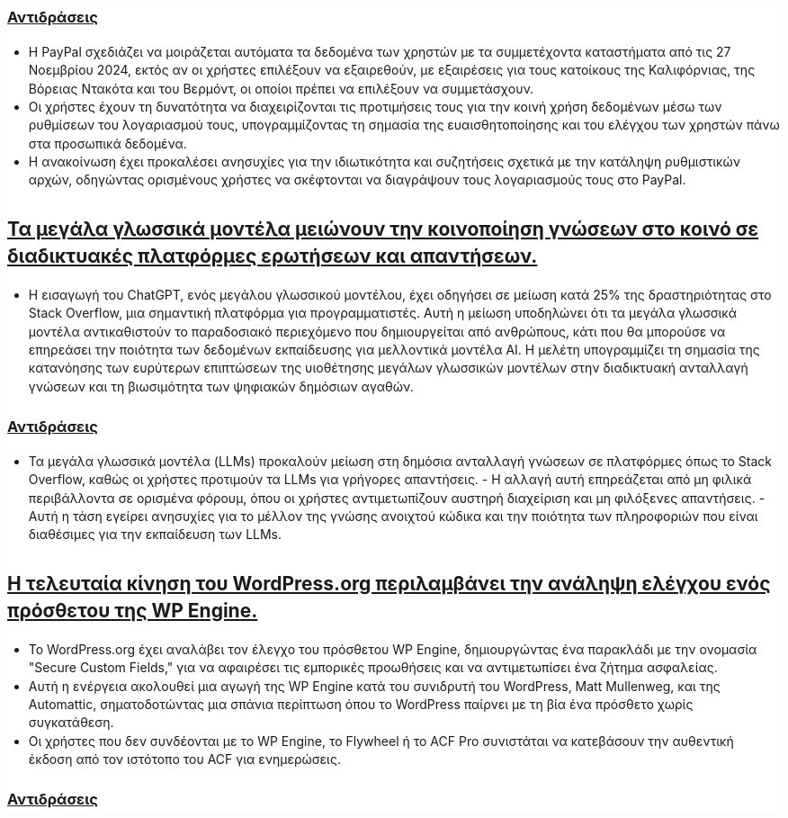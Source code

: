 ### [Αντιδράσεις](https://news.ycombinator.com/item?id=41822178)

- Η PayPal σχεδιάζει να μοιράζεται αυτόματα τα δεδομένα των χρηστών με τα συμμετέχοντα καταστήματα από τις 27 Νοεμβρίου 2024, εκτός αν οι χρήστες επιλέξουν να εξαιρεθούν, με εξαιρέσεις για τους κατοίκους της Καλιφόρνιας, της Βόρειας Ντακότα και του Βερμόντ, οι οποίοι πρέπει να επιλέξουν να συμμετάσχουν.
- Οι χρήστες έχουν τη δυνατότητα να διαχειρίζονται τις προτιμήσεις τους για την κοινή χρήση δεδομένων μέσω των ρυθμίσεων του λογαριασμού τους, υπογραμμίζοντας τη σημασία της ευαισθητοποίησης και του ελέγχου των χρηστών πάνω στα προσωπικά δεδομένα.
- Η ανακοίνωση έχει προκαλέσει ανησυχίες για την ιδιωτικότητα και συζητήσεις σχετικά με την κατάληψη ρυθμιστικών αρχών, οδηγώντας ορισμένους χρήστες να σκέφτονται να διαγράψουν τους λογαριασμούς τους στο PayPal.

## [Τα μεγάλα γλωσσικά μοντέλα μειώνουν την κοινοποίηση γνώσεων στο κοινό σε διαδικτυακές πλατφόρμες ερωτήσεων και απαντήσεων.](https://academic.oup.com/pnasnexus/article/3/9/pgae400/7754871)

- Η εισαγωγή του ChatGPT, ενός μεγάλου γλωσσικού μοντέλου, έχει οδηγήσει σε μείωση κατά 25% της δραστηριότητας στο Stack Overflow, μια σημαντική πλατφόρμα για προγραμματιστές. Αυτή η μείωση υποδηλώνει ότι τα μεγάλα γλωσσικά μοντέλα αντικαθιστούν το παραδοσιακό περιεχόμενο που δημιουργείται από ανθρώπους, κάτι που θα μπορούσε να επηρεάσει την ποιότητα των δεδομένων εκπαίδευσης για μελλοντικά μοντέλα AI. Η μελέτη υπογραμμίζει τη σημασία της κατανόησης των ευρύτερων επιπτώσεων της υιοθέτησης μεγάλων γλωσσικών μοντέλων στην διαδικτυακή ανταλλαγή γνώσεων και τη βιωσιμότητα των ψηφιακών δημόσιων αγαθών.

### [Αντιδράσεις](https://news.ycombinator.com/item?id=41827043)

- Τα μεγάλα γλωσσικά μοντέλα (LLMs) προκαλούν μείωση στη δημόσια ανταλλαγή γνώσεων σε πλατφόρμες όπως το Stack Overflow, καθώς οι χρήστες προτιμούν τα LLMs για γρήγορες απαντήσεις. - Η αλλαγή αυτή επηρεάζεται από μη φιλικά περιβάλλοντα σε ορισμένα φόρουμ, όπου οι χρήστες αντιμετωπίζουν αυστηρή διαχείριση και μη φιλόξενες απαντήσεις. - Αυτή η τάση εγείρει ανησυχίες για το μέλλον της γνώσης ανοιχτού κώδικα και την ποιότητα των πληροφοριών που είναι διαθέσιμες για την εκπαίδευση των LLMs.

## [Η τελευταία κίνηση του WordPress.org περιλαμβάνει την ανάληψη ελέγχου ενός πρόσθετου της WP Engine.](https://www.theverge.com/2024/10/12/24268637/wordpress-org-matt-mullenweg-acf-fork-secure-custom-fields-wp-engine)

- Το WordPress.org έχει αναλάβει τον έλεγχο του πρόσθετου WP Engine, δημιουργώντας ένα παρακλάδι με την ονομασία "Secure Custom Fields," για να αφαιρέσει τις εμπορικές προωθήσεις και να αντιμετωπίσει ένα ζήτημα ασφαλείας.
- Αυτή η ενέργεια ακολουθεί μια αγωγή της WP Engine κατά του συνιδρυτή του WordPress, Matt Mullenweg, και της Automattic, σηματοδοτώντας μια σπάνια περίπτωση όπου το WordPress παίρνει με τη βία ένα πρόσθετο χωρίς συγκατάθεση.
- Οι χρήστες που δεν συνδέονται με το WP Engine, το Flywheel ή το ACF Pro συνιστάται να κατεβάσουν την αυθεντική έκδοση από τον ιστότοπο του ACF για ενημερώσεις.

### [Αντιδράσεις](https://news.ycombinator.com/item?id=41826082)
